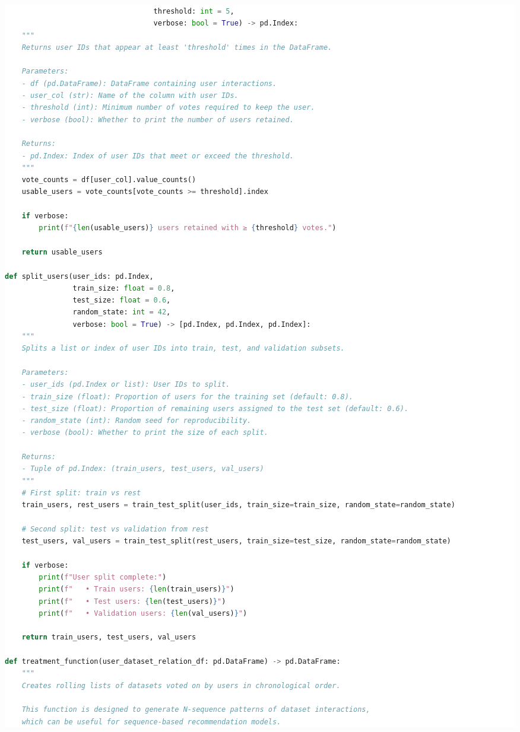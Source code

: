 ```python
                                   threshold: int = 5,
                                   verbose: bool = True) -> pd.Index:
    """
    Returns user IDs that appear at least 'threshold' times in the DataFrame.

    Parameters:
    - df (pd.DataFrame): DataFrame containing user interactions.
    - user_col (str): Name of the column with user IDs.
    - threshold (int): Minimum number of votes required to keep the user.
    - verbose (bool): Whether to print the number of users retained.

    Returns:
    - pd.Index: Index of user IDs that meet or exceed the threshold.
    """
    vote_counts = df[user_col].value_counts()
    usable_users = vote_counts[vote_counts >= threshold].index

    if verbose:
        print(f"{len(usable_users)} users retained with ≥ {threshold} votes.")

    return usable_users

def split_users(user_ids: pd.Index,
                train_size: float = 0.8,
                test_size: float = 0.6,
                random_state: int = 42,
                verbose: bool = True) -> [pd.Index, pd.Index, pd.Index]:
    """
    Splits a list or index of user IDs into train, test, and validation subsets.

    Parameters:
    - user_ids (pd.Index or list): User IDs to split.
    - train_size (float): Proportion of users for the training set (default: 0.8).
    - test_size (float): Proportion of remaining users assigned to the test set (default: 0.6).
    - random_state (int): Random seed for reproducibility.
    - verbose (bool): Whether to print the size of each split.

    Returns:
    - Tuple of pd.Index: (train_users, test_users, val_users)
    """
    # First split: train vs rest
    train_users, rest_users = train_test_split(user_ids, train_size=train_size, random_state=random_state)
    
    # Second split: test vs validation from rest
    test_users, val_users = train_test_split(rest_users, train_size=test_size, random_state=random_state)

    if verbose:
        print(f"User split complete:")
        print(f"   • Train users: {len(train_users)}")
        print(f"   • Test users: {len(test_users)}")
        print(f"   • Validation users: {len(val_users)}")

    return train_users, test_users, val_users

def treatment_function(user_dataset_relation_df: pd.DataFrame) -> pd.DataFrame:
    """
    Creates rolling lists of datasets voted on by users in chronological order.

    This function is designed to generate N-sequence patterns of dataset interactions,
    which can be useful for sequence-based recommendation models.

```